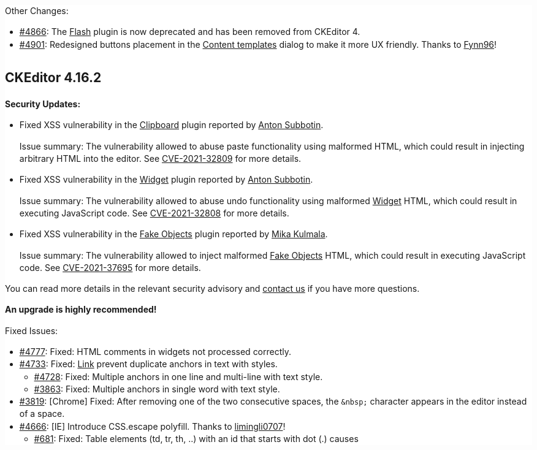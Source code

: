Other Changes:

* [#4866](https://github.com/ckeditor/ckeditor4/issues/#4866):
  The [Flash](https://ckeditor.com/cke4/addon/flash) plugin is now deprecated
  and has been removed from CKEditor 4.
* [#4901](https://github.com/ckeditor/ckeditor4/issues/4901): Redesigned
  buttons placement in
  the [Content templates](https://ckeditor.com/cke4/addon/templates) dialog to
  make it more UX friendly. Thanks to [Fynn96](https://github.com/Fynn96)!

## CKEditor 4.16.2

**Security Updates:**

* Fixed XSS vulnerability in
  the [Clipboard](https://ckeditor.com/cke4/addon/clipboard) plugin reported
  by [Anton Subbotin](https://github.com/skavans).

  Issue summary: The vulnerability allowed to abuse paste functionality using
  malformed HTML, which could result in injecting arbitrary HTML into the
  editor.
  See [CVE-2021-32809](https://github.com/ckeditor/ckeditor4/security/advisories/GHSA-7889-rm5j-hpgg)
  for more details.

* Fixed XSS vulnerability in
  the [Widget](https://ckeditor.com/cke4/addon/widget) plugin reported
  by [Anton Subbotin](https://github.com/skavans).

  Issue summary: The vulnerability allowed to abuse undo functionality using
  malformed [Widget](https://ckeditor.com/cke4/addon/widget) HTML, which could
  result in executing JavaScript code.
  See [CVE-2021-32808](https://github.com/ckeditor/ckeditor4/security/advisories/GHSA-6226-h7ff-ch6c)
  for more details.

* Fixed XSS vulnerability in
  the [Fake Objects](https://ckeditor.com/cke4/addon/fakeobjects) plugin
  reported by [Mika Kulmala](https://github.com/kulmik).

  Issue summary: The vulnerability allowed to inject
  malformed [Fake Objects](https://ckeditor.com/cke4/addon/fakeobjects) HTML,
  which could result in executing JavaScript code.
  See [CVE-2021-37695](https://github.com/ckeditor/ckeditor4/security/advisories/GHSA-m94c-37g6-cjhc)
  for more details.

You can read more details in the relevant security advisory
and [contact us](security@cksource.com) if you have more questions.

**An upgrade is highly recommended!**

Fixed Issues:

* [#4777](https://github.com/ckeditor/ckeditor4/issues/4777): Fixed: HTML
  comments in widgets not processed correctly.
* [#4733](https://github.com/ckeditor/ckeditor4/pull/4733):
  Fixed: [Link](https://ckeditor.com/cke4/addon/link) prevent duplicate anchors
  in text with styles.
    * [#4728](https://github.com/ckeditor/ckeditor4/issues/4728): Fixed:
      Multiple anchors in one line and multi-line with text style.
    * [#3863](https://github.com/ckeditor/ckeditor4/issues/3863): Fixed:
      Multiple anchors in single word with text style.
* [#3819](https://github.com/ckeditor/ckeditor4/issues/3819): [Chrome] Fixed:
  After removing one of the two consecutive spaces, the `&nbsp;` character
  appears in the editor instead of a space.
* [#4666](https://github.com/ckeditor/ckeditor4/pull/4666): [IE] Introduce
  CSS.escape polyfill. Thanks
  to [limingli0707](https://github.com/limingli0707)!
    * [#681](https://github.com/ckeditor/ckeditor4/issues/681): Fixed: Table
      elements (td, tr, th, ..) with an id that starts with dot (.) causes